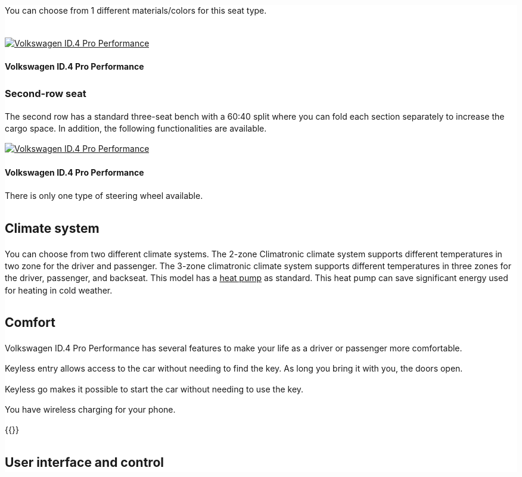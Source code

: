 You can choose from 1 different materials/colors for this seat type. <br />
<br />



<figur>
<a href="https://media.evkx.net/multimedia/models/volkswagen/id.4/id.4_pro_performance/frontseats_1.jpg">
<img src="https://media.evkx.net/multimedia/models/volkswagen/id.4/id.4_pro_performance/frontseats_1_st.jpg" alt="Volkswagen ID.4 Pro Performance" title="Volkswagen ID.4 Pro Performance" width="680" height="453">
</a>
<figcaption><h4>Volkswagen ID.4 Pro Performance</h4></figcaption></figur>


### Second-row seat



The second row has a standard three-seat bench with a 60:40 split where you can fold each section separately to increase the cargo space.  In addition, the following functionalities are available. 



<figur>
<a href="https://media.evkx.net/multimedia/models/volkswagen/id.4/id.4_pro_performance/secondrowseats_1.jpg">
<img src="https://media.evkx.net/multimedia/models/volkswagen/id.4/id.4_pro_performance/secondrowseats_1_st.jpg" alt="Volkswagen ID.4 Pro Performance" title="Volkswagen ID.4 Pro Performance" width="680" height="453">
</a>
<figcaption><h4>Volkswagen ID.4 Pro Performance</h4></figcaption></figur>


There is only one type of steering wheel available. 

## Climate system

You can choose from two different climate systems. The 2-zone Climatronic climate system supports different temperatures in two zone for the driver and passenger. The 3-zone climatronic climate system supports different temperatures in three zones for the driver, passenger, and backseat. This model has a [heat pump](../../../../technology/hvac/#heat-pump) as standard. This heat pump can save significant energy used for heating in cold weather. 

## Comfort

Volkswagen ID.4 Pro Performance has several features to make your life as a driver or passenger more comfortable. 

Keyless entry allows access to the car without needing to find the key. As long you bring it with you, the doors open. 

Keyless go makes it possible to start the car without needing to use the key. 

You have wireless charging for your phone.  

{{<evkxdisplayaddarticle />}}



## User interface and control
